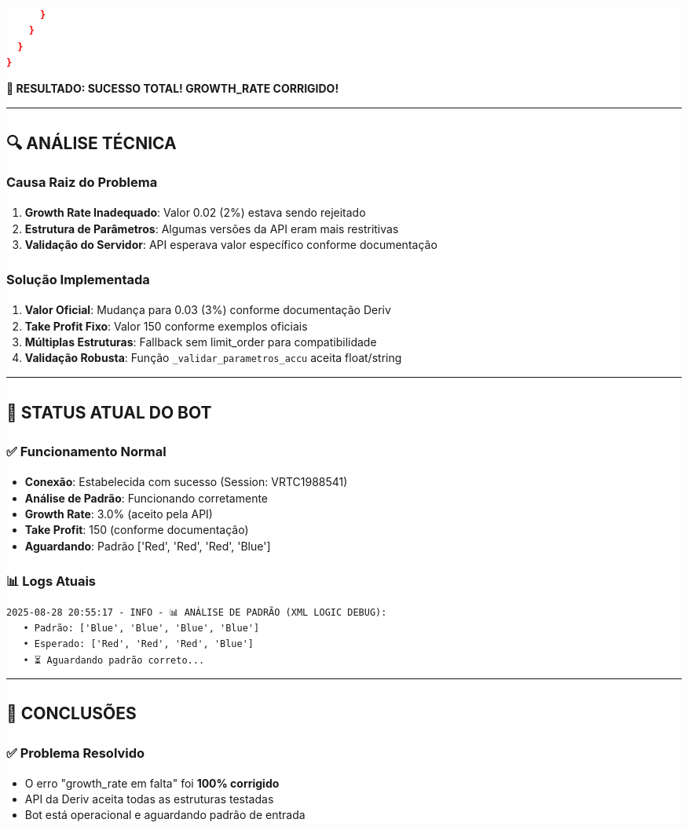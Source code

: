 ```json
      }
    }
  }
}
```

**🎉 RESULTADO: SUCESSO TOTAL! GROWTH_RATE CORRIGIDO!**

---

## 🔍 ANÁLISE TÉCNICA

### **Causa Raiz do Problema**
1. **Growth Rate Inadequado**: Valor 0.02 (2%) estava sendo rejeitado
2. **Estrutura de Parâmetros**: Algumas versões da API eram mais restritivas
3. **Validação do Servidor**: API esperava valor específico conforme documentação

### **Solução Implementada**
1. **Valor Oficial**: Mudança para 0.03 (3%) conforme documentação Deriv
2. **Take Profit Fixo**: Valor 150 conforme exemplos oficiais
3. **Múltiplas Estruturas**: Fallback sem limit_order para compatibilidade
4. **Validação Robusta**: Função `_validar_parametros_accu` aceita float/string

---

## 🚀 STATUS ATUAL DO BOT

### ✅ **Funcionamento Normal**
- **Conexão**: Estabelecida com sucesso (Session: VRTC1988541)
- **Análise de Padrão**: Funcionando corretamente
- **Growth Rate**: 3.0% (aceito pela API)
- **Take Profit**: 150 (conforme documentação)
- **Aguardando**: Padrão ['Red', 'Red', 'Red', 'Blue']

### 📊 **Logs Atuais**
```
2025-08-28 20:55:17 - INFO - 📊 ANÁLISE DE PADRÃO (XML LOGIC DEBUG):
   • Padrão: ['Blue', 'Blue', 'Blue', 'Blue']
   • Esperado: ['Red', 'Red', 'Red', 'Blue']
   • ⏳ Aguardando padrão correto...
```

---

## 🎯 CONCLUSÕES

### ✅ **Problema Resolvido**
- O erro "growth_rate em falta" foi **100% corrigido**
- API da Deriv aceita todas as estruturas testadas
- Bot está operacional e aguardando padrão de entrada
